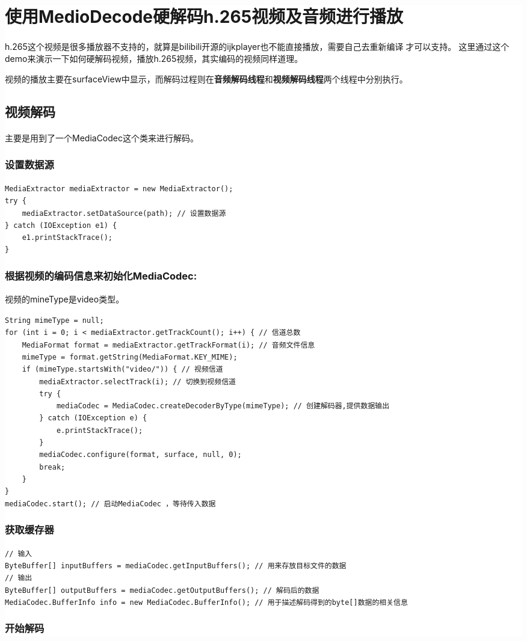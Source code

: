 # 使用MedioDecode硬解码h.265视频及音频进行播放

h.265这个视频是很多播放器不支持的，就算是bilibili开源的ijkplayer也不能直接播放，需要自己去重新编译
才可以支持。
这里通过这个demo来演示一下如何硬解码视频，播放h.265视频，其实编码的视频同样道理。

视频的播放主要在surfaceView中显示，而解码过程则在**音频解码线程**和**视频解码线程**两个线程中分别执行。

## 视频解码

主要是用到了一个MediaCodec这个类来进行解码。

### 设置数据源

    MediaExtractor mediaExtractor = new MediaExtractor();
    try {
        mediaExtractor.setDataSource(path); // 设置数据源
    } catch (IOException e1) {
        e1.printStackTrace();
    }
### 根据视频的编码信息来初始化MediaCodec:

视频的mineType是video类型。

    String mimeType = null;
    for (int i = 0; i < mediaExtractor.getTrackCount(); i++) { // 信道总数
        MediaFormat format = mediaExtractor.getTrackFormat(i); // 音频文件信息
        mimeType = format.getString(MediaFormat.KEY_MIME);
        if (mimeType.startsWith("video/")) { // 视频信道
            mediaExtractor.selectTrack(i); // 切换到视频信道
            try {
                mediaCodec = MediaCodec.createDecoderByType(mimeType); // 创建解码器,提供数据输出
            } catch (IOException e) {
                e.printStackTrace();
            }
            mediaCodec.configure(format, surface, null, 0);
            break;
        }
    }
    mediaCodec.start(); // 启动MediaCodec ，等待传入数据

### 获取缓存器

    // 输入
    ByteBuffer[] inputBuffers = mediaCodec.getInputBuffers(); // 用来存放目标文件的数据
    // 输出
    ByteBuffer[] outputBuffers = mediaCodec.getOutputBuffers(); // 解码后的数据
    MediaCodec.BufferInfo info = new MediaCodec.BufferInfo(); // 用于描述解码得到的byte[]数据的相关信息

### 开始解码
